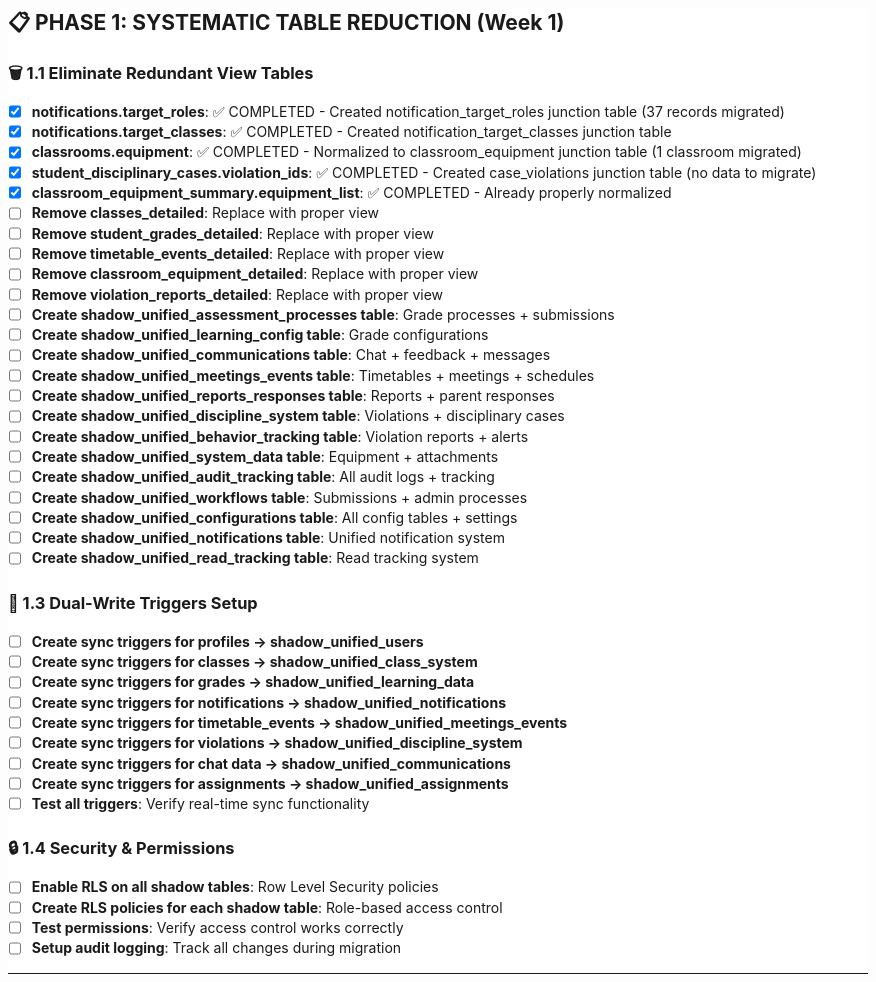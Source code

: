 ## 📋 **PHASE 1: SYSTEMATIC TABLE REDUCTION** (Week 1)

### **🗑️ 1.1 Eliminate Redundant View Tables**
- [x] **notifications.target_roles**: ✅ COMPLETED - Created notification_target_roles junction table (37 records migrated)
- [x] **notifications.target_classes**: ✅ COMPLETED - Created notification_target_classes junction table
- [x] **classrooms.equipment**: ✅ COMPLETED - Normalized to classroom_equipment junction table (1 classroom migrated)
- [x] **student_disciplinary_cases.violation_ids**: ✅ COMPLETED - Created case_violations junction table (no data to migrate)
- [x] **classroom_equipment_summary.equipment_list**: ✅ COMPLETED - Already properly normalized
- [ ] **Remove classes_detailed**: Replace with proper view
- [ ] **Remove student_grades_detailed**: Replace with proper view
- [ ] **Remove timetable_events_detailed**: Replace with proper view
- [ ] **Remove classroom_equipment_detailed**: Replace with proper view
- [ ] **Remove violation_reports_detailed**: Replace with proper view
- [ ] **Create shadow_unified_assessment_processes table**: Grade processes + submissions
- [ ] **Create shadow_unified_learning_config table**: Grade configurations
- [ ] **Create shadow_unified_communications table**: Chat + feedback + messages
- [ ] **Create shadow_unified_meetings_events table**: Timetables + meetings + schedules
- [ ] **Create shadow_unified_reports_responses table**: Reports + parent responses
- [ ] **Create shadow_unified_discipline_system table**: Violations + disciplinary cases
- [ ] **Create shadow_unified_behavior_tracking table**: Violation reports + alerts
- [ ] **Create shadow_unified_system_data table**: Equipment + attachments
- [ ] **Create shadow_unified_audit_tracking table**: All audit logs + tracking
- [ ] **Create shadow_unified_workflows table**: Submissions + admin processes
- [ ] **Create shadow_unified_configurations table**: All config tables + settings
- [ ] **Create shadow_unified_notifications table**: Unified notification system
- [ ] **Create shadow_unified_read_tracking table**: Read tracking system

### **🔄 1.3 Dual-Write Triggers Setup**
- [ ] **Create sync triggers for profiles → shadow_unified_users**
- [ ] **Create sync triggers for classes → shadow_unified_class_system**
- [ ] **Create sync triggers for grades → shadow_unified_learning_data**
- [ ] **Create sync triggers for notifications → shadow_unified_notifications**
- [ ] **Create sync triggers for timetable_events → shadow_unified_meetings_events**
- [ ] **Create sync triggers for violations → shadow_unified_discipline_system**
- [ ] **Create sync triggers for chat data → shadow_unified_communications**
- [ ] **Create sync triggers for assignments → shadow_unified_assignments**
- [ ] **Test all triggers**: Verify real-time sync functionality

### **🔒 1.4 Security & Permissions**
- [ ] **Enable RLS on all shadow tables**: Row Level Security policies
- [ ] **Create RLS policies for each shadow table**: Role-based access control
- [ ] **Test permissions**: Verify access control works correctly
- [ ] **Setup audit logging**: Track all changes during migration

---
